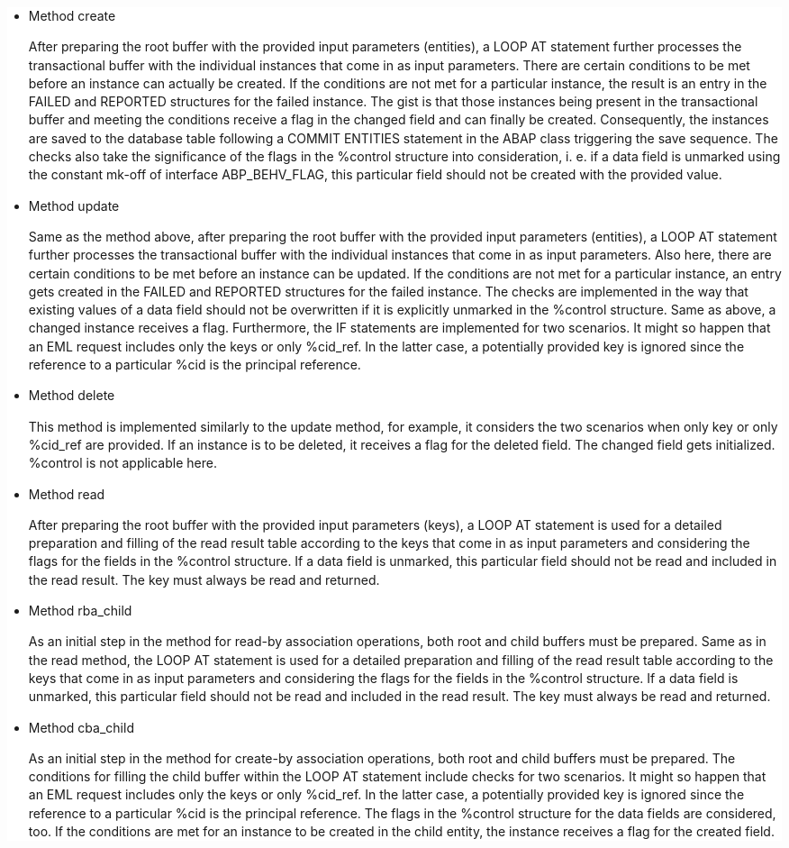 -   Method create
    
    After preparing the root buffer with the provided input parameters (entities), a LOOP AT statement further processes the transactional buffer with the individual instances that come in as input parameters. There are certain conditions to be met before an instance can actually be created. If the conditions are not met for a particular instance, the result is an entry in the FAILED and REPORTED structures for the failed instance. The gist is that those instances being present in the transactional buffer and meeting the conditions receive a flag in the changed field and can finally be created. Consequently, the instances are saved to the database table following a COMMIT ENTITIES statement in the ABAP class triggering the save sequence. The checks also take the significance of the flags in the %control structure into consideration, i. e. if a data field is unmarked using the constant mk-off of interface ABP\_BEHV\_FLAG, this particular field should not be created with the provided value.
    
-   Method update
    
    Same as the method above, after preparing the root buffer with the provided input parameters (entities), a LOOP AT statement further processes the transactional buffer with the individual instances that come in as input parameters. Also here, there are certain conditions to be met before an instance can be updated. If the conditions are not met for a particular instance, an entry gets created in the FAILED and REPORTED structures for the failed instance. The checks are implemented in the way that existing values of a data field should not be overwritten if it is explicitly unmarked in the %control structure. Same as above, a changed instance receives a flag. Furthermore, the IF statements are implemented for two scenarios. It might so happen that an EML request includes only the keys or only %cid\_ref. In the latter case, a potentially provided key is ignored since the reference to a particular %cid is the principal reference.
    
-   Method delete
    
    This method is implemented similarly to the update method, for example, it considers the two scenarios when only key or only %cid\_ref are provided. If an instance is to be deleted, it receives a flag for the deleted field. The changed field gets initialized. %control is not applicable here.
    
-   Method read
    
    After preparing the root buffer with the provided input parameters (keys), a LOOP AT statement is used for a detailed preparation and filling of the read result table according to the keys that come in as input parameters and considering the flags for the fields in the %control structure. If a data field is unmarked, this particular field should not be read and included in the read result. The key must always be read and returned.
    
-   Method rba\_child
    
    As an initial step in the method for read-by association operations, both root and child buffers must be prepared. Same as in the read method, the LOOP AT statement is used for a detailed preparation and filling of the read result table according to the keys that come in as input parameters and considering the flags for the fields in the %control structure. If a data field is unmarked, this particular field should not be read and included in the read result. The key must always be read and returned.
    
-   Method cba\_child
    
    As an initial step in the method for create-by association operations, both root and child buffers must be prepared. The conditions for filling the child buffer within the LOOP AT statement include checks for two scenarios. It might so happen that an EML request includes only the keys or only %cid\_ref. In the latter case, a potentially provided key is ignored since the reference to a particular %cid is the principal reference. The flags in the %control structure for the data fields are considered, too. If the conditions are met for an instance to be created in the child entity, the instance receives a flag for the created field.
    